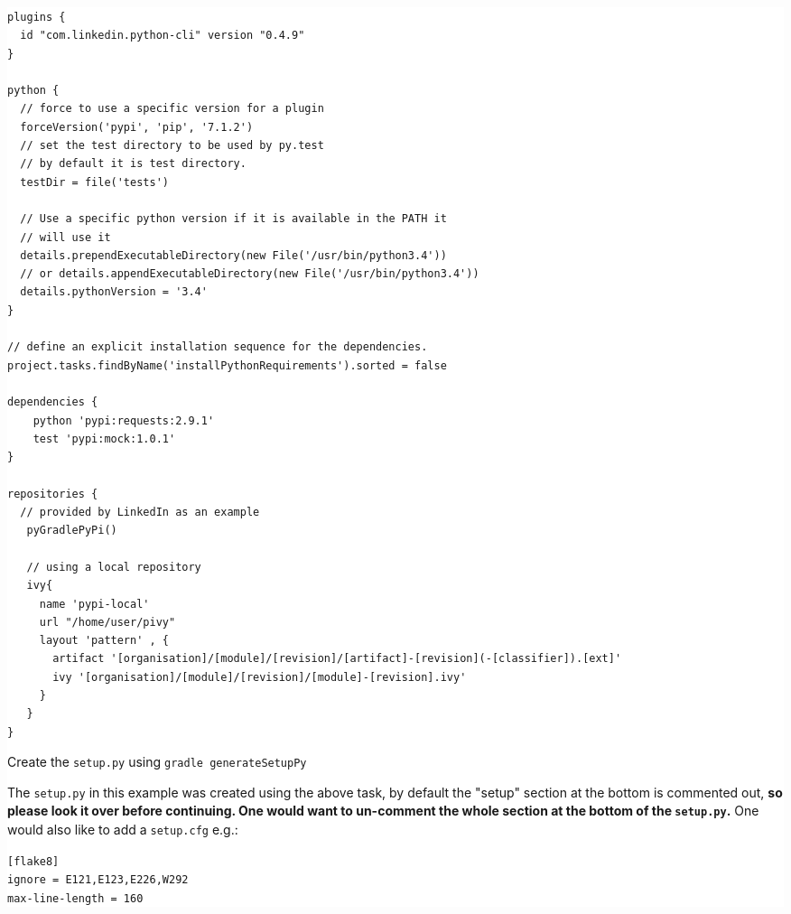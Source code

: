 ```{groovy}
plugins {
  id "com.linkedin.python-cli" version "0.4.9"
}

python {
  // force to use a specific version for a plugin
  forceVersion('pypi', 'pip', '7.1.2')
  // set the test directory to be used by py.test
  // by default it is test directory.
  testDir = file('tests')

  // Use a specific python version if it is available in the PATH it
  // will use it
  details.prependExecutableDirectory(new File('/usr/bin/python3.4'))
  // or details.appendExecutableDirectory(new File('/usr/bin/python3.4'))
  details.pythonVersion = '3.4'
}

// define an explicit installation sequence for the dependencies.
project.tasks.findByName('installPythonRequirements').sorted = false

dependencies {
    python 'pypi:requests:2.9.1'
    test 'pypi:mock:1.0.1'
}

repositories {
  // provided by LinkedIn as an example
   pyGradlePyPi()

   // using a local repository
   ivy{
     name 'pypi-local'
     url "/home/user/pivy"
     layout 'pattern' , {
       artifact '[organisation]/[module]/[revision]/[artifact]-[revision](-[classifier]).[ext]'
       ivy '[organisation]/[module]/[revision]/[module]-[revision].ivy'
     }
   }
}
```

Create the `setup.py` using `gradle generateSetupPy`

The `setup.py` in this example was created using the above task, by default the "setup" section at the bottom is commented out, **so please look it over before continuing. One would want to un-comment the whole section at the bottom of the `setup.py`.** One would also like to add a `setup.cfg` e.g.:

```
[flake8]
ignore = E121,E123,E226,W292
max-line-length = 160
```
